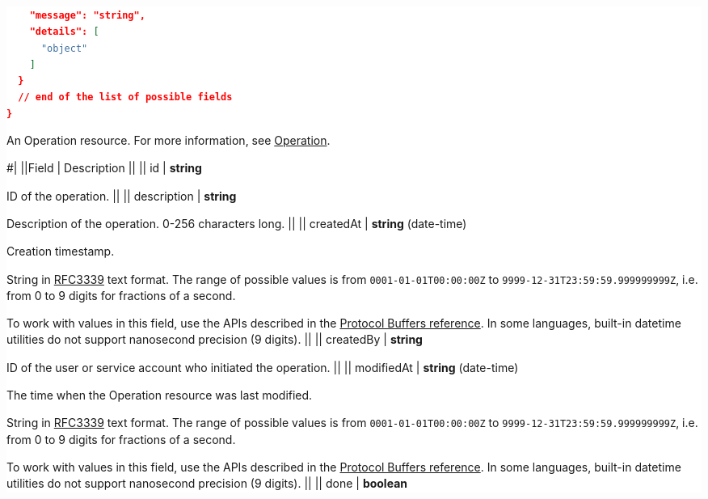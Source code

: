 ```json
    "message": "string",
    "details": [
      "object"
    ]
  }
  // end of the list of possible fields
}
```

An Operation resource. For more information, see [Operation](/docs/api-design-guide/concepts/operation).

#|
||Field | Description ||
|| id | **string**

ID of the operation. ||
|| description | **string**

Description of the operation. 0-256 characters long. ||
|| createdAt | **string** (date-time)

Creation timestamp.

String in [RFC3339](https://www.ietf.org/rfc/rfc3339.txt) text format. The range of possible values is from
`0001-01-01T00:00:00Z` to `9999-12-31T23:59:59.999999999Z`, i.e. from 0 to 9 digits for fractions of a second.

To work with values in this field, use the APIs described in the
[Protocol Buffers reference](https://developers.google.com/protocol-buffers/docs/reference/overview).
In some languages, built-in datetime utilities do not support nanosecond precision (9 digits). ||
|| createdBy | **string**

ID of the user or service account who initiated the operation. ||
|| modifiedAt | **string** (date-time)

The time when the Operation resource was last modified.

String in [RFC3339](https://www.ietf.org/rfc/rfc3339.txt) text format. The range of possible values is from
`0001-01-01T00:00:00Z` to `9999-12-31T23:59:59.999999999Z`, i.e. from 0 to 9 digits for fractions of a second.

To work with values in this field, use the APIs described in the
[Protocol Buffers reference](https://developers.google.com/protocol-buffers/docs/reference/overview).
In some languages, built-in datetime utilities do not support nanosecond precision (9 digits). ||
|| done | **boolean**
